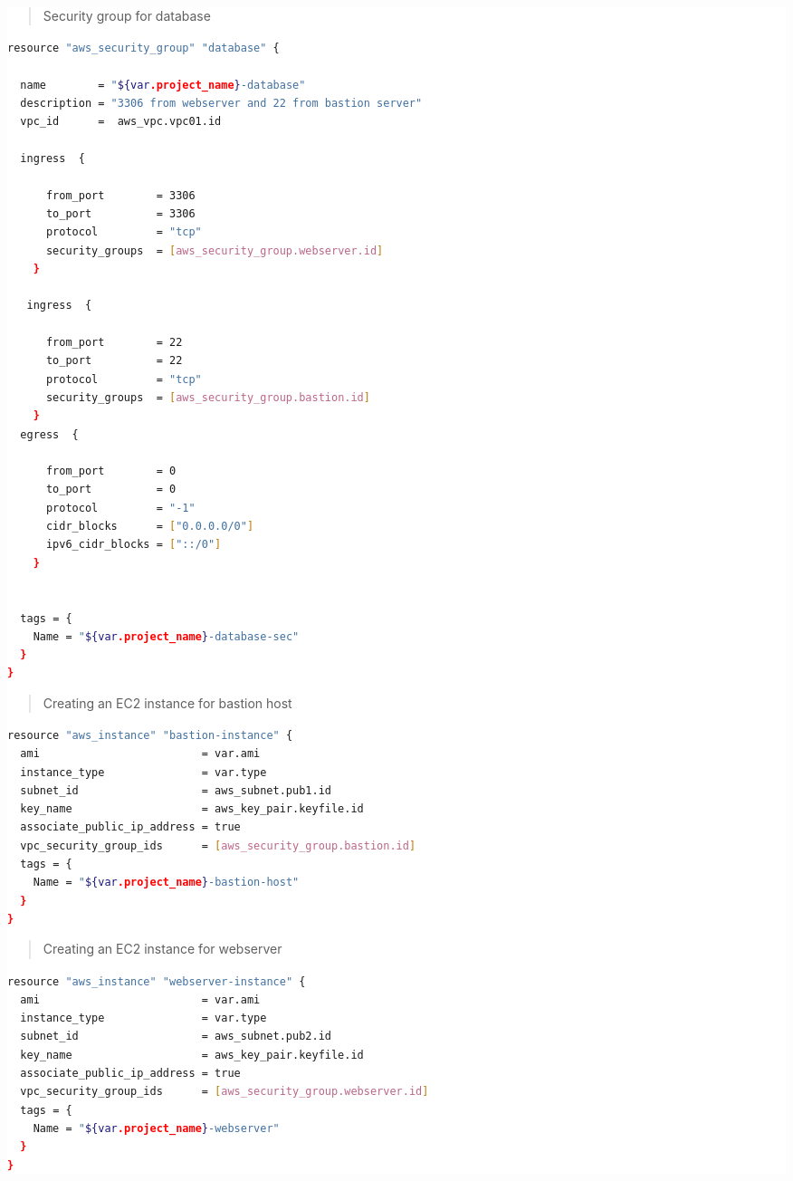 > Security group for database
```sh
resource "aws_security_group" "database" {

  name        = "${var.project_name}-database"
  description = "3306 from webserver and 22 from bastion server"
  vpc_id      =  aws_vpc.vpc01.id

  ingress  {

      from_port        = 3306
      to_port          = 3306
      protocol         = "tcp"
      security_groups  = [aws_security_group.webserver.id]
    }

   ingress  {

      from_port        = 22
      to_port          = 22
      protocol         = "tcp"
      security_groups  = [aws_security_group.bastion.id]
    }
  egress  {

      from_port        = 0
      to_port          = 0
      protocol         = "-1"
      cidr_blocks      = ["0.0.0.0/0"]
      ipv6_cidr_blocks = ["::/0"]
    }


  tags = {
    Name = "${var.project_name}-database-sec"
  }
}
```
> Creating an EC2 instance for bastion host
```sh
resource "aws_instance" "bastion-instance" {
  ami                         = var.ami
  instance_type               = var.type
  subnet_id                   = aws_subnet.pub1.id
  key_name                    = aws_key_pair.keyfile.id
  associate_public_ip_address = true
  vpc_security_group_ids      = [aws_security_group.bastion.id]
  tags = {
    Name = "${var.project_name}-bastion-host"
  }
}
```
> Creating an EC2 instance for webserver
```sh
resource "aws_instance" "webserver-instance" {
  ami                         = var.ami
  instance_type               = var.type
  subnet_id                   = aws_subnet.pub2.id
  key_name                    = aws_key_pair.keyfile.id
  associate_public_ip_address = true
  vpc_security_group_ids      = [aws_security_group.webserver.id]
  tags = {
    Name = "${var.project_name}-webserver"
  }
}
```